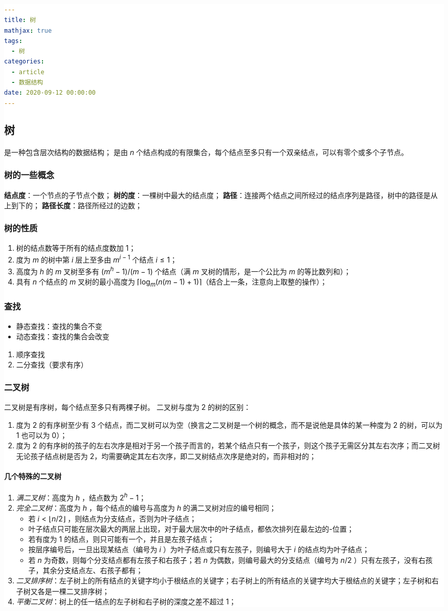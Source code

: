 ```yaml
---
title: 树
mathjax: true
tags:
  - 树
categories:
  - article
  - 数据结构
date: 2020-09-12 00:00:00
---
```


## 树

是一种包含层次结构的数据结构；
是由 $n$ 个结点构成的有限集合，每个结点至多只有一个双亲结点，可以有零个或多个子节点。

### 树的一些概念

**结点度**：一个节点的子节点个数；
**树的度**：一棵树中最大的结点度；
**路径**：连接两个结点之间所经过的结点序列是路径，树中的路径是从上到下的；
**路径长度**：路径所经过的边数；

### 树的性质

1. 树的结点数等于所有的结点度数加 1；
2. 度为 $m$ 的树中第 $i$ 层上至多由 $m^{i-1}$ 个结点 $i \le 1$；
3. 高度为 $h$ 的 $m$ 叉树至多有 $(m^h - 1)/(m-1)$ 个结点（满 $m$ 叉树的情形，是一个公比为 $m$ 的等比数列和）；
4. 具有 $n$ 个结点的 $m$ 叉树的最小高度为 $\lceil \log_m(n(m-1) + 1) \rceil$（结合上一条，注意向上取整的操作）；

### 查找

- 静态查找：查找的集合不变
- 动态查找：查找的集合会改变

1. 顺序查找
2. 二分查找（要求有序）

### 二叉树

二叉树是有序树，每个结点至多只有两棵子树。
二叉树与度为 2 的树的区别：

1. 度为 2 的有序树至少有 3 个结点，而二叉树可以为空（换言之二叉树是一个树的概念，而不是说他是具体的某一种度为 2 的树，可以为 1 也可以为 0）；
2. 度为 2 的有序树的孩子的左右次序是相对于另一个孩子而言的，若某个结点只有一个孩子，则这个孩子无需区分其左右次序；而二叉树无论孩子结点树是否为 2，均需要确定其左右次序，即二叉树结点次序是绝对的，而非相对的；

#### 几个特殊的二叉树

1. _满二叉树_：高度为 $h$ ，结点数为 $2^h - 1$；
2. _完全二叉树_：高度为 $h$ ，每个结点的编号与高度为 $h$ 的满二叉树对应的编号相同；
   - 若 $i < \lfloor n/2 \rfloor$ ，则结点为分支结点，否则为叶子结点；
   - 叶子结点只可能在层次最大的两层上出现，对于最大层次中的叶子结点，都依次排列在最左边的-位置；
   - 若有度为 1 的结点，则只可能有一个，并且是左孩子结点；
   - 按层序编号后，一旦出现某结点（编号为 $i$ ）为叶子结点或只有左孩子，则编号大于 $i$ 的结点均为叶子结点；
   - 若 $n$ 为奇数，则每个分支结点都有左孩子和右孩子；若 $n$ 为偶数，则编号最大的分支结点（编号为 $n/2$ ）只有左孩子，没有右孩子，其余分支结点左、右孩子都有；
3. _二叉排序树_：左子树上的所有结点的关键字均小于根结点的关键字；右子树上的所有结点的关键字均大于根结点的关键字；左子树和右子树又各是一棵二叉排序树；
4. _平衡二叉树_：树上的任一结点的左子树和右子树的深度之差不超过 1；
